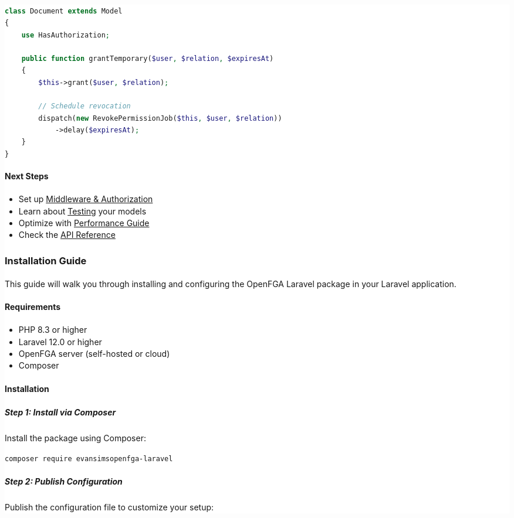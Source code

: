 ```php
class Document extends Model
{
    use HasAuthorization;

    public function grantTemporary($user, $relation, $expiresAt)
    {
        $this->grant($user, $relation);

        // Schedule revocation
        dispatch(new RevokePermissionJob($this, $user, $relation))
            ->delay($expiresAt);
    }
}
```

#### Next Steps

- Set up [Middleware & Authorization](https://github.com/evansims/openfga-laravel/blob/main/middleware.md)
- Learn about [Testing](https://github.com/evansims/openfga-laravel/blob/main/testing.md) your models
- Optimize with [Performance Guide](https://github.com/evansims/openfga-laravel/blob/main/performance.md)
- Check the [API Reference](https://github.com/evansims/openfga-laravel/blob/main/api-reference.md)







### Installation Guide

This guide will walk you through installing and configuring the OpenFGA Laravel package in your Laravel application.

#### Requirements

- PHP 8.3 or higher
- Laravel 12.0 or higher
- OpenFGA server (self-hosted or cloud)
- Composer

#### Installation

##### Step 1: Install via Composer

Install the package using Composer:

```bash
composer require evansimsopenfga-laravel
```

##### Step 2: Publish Configuration

Publish the configuration file to customize your setup:
